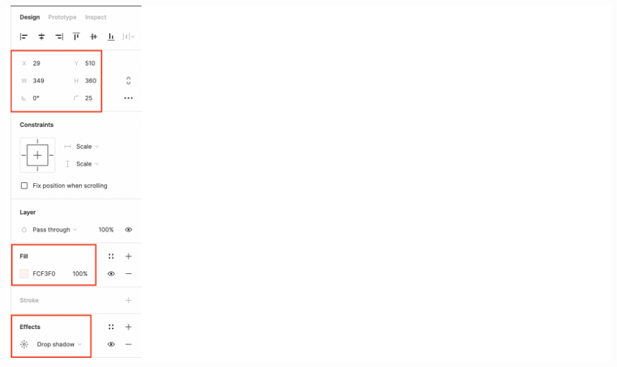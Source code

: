   <img src="https://github.com/CalliStef/Callista-Lucia/blob/gh-pages/assets/images/12_components_shape2_settings.png?raw=true" alt="shape2_design_settings" width="200" height="500">
</div> 
<br>
